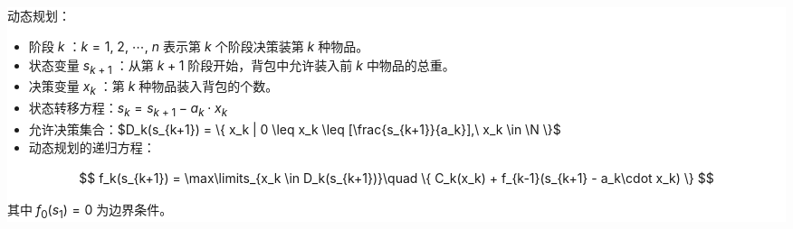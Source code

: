 动态规划：

- 阶段 $k$ ：$k = 1,\ 2,\ \cdots,\ n$ 表示第 $k$ 个阶段决策装第 $k$ 种物品。
- 状态变量 $s_{k+1}$ ：从第 $k+1$ 阶段开始，背包中允许装入前 $k$ 中物品的总重。
- 决策变量 $x_k$ ：第 $k$ 种物品装入背包的个数。
- 状态转移方程：$s_k = s_{k+1} - a_k\cdot x_k$
- 允许决策集合：$D_k(s_{k+1}) = \{ x_k | 0 \leq x_k \leq [\frac{s_{k+1}}{a_k}],\ x_k \in \N \}$
- 动态规划的递归方程：

$$
f_k(s_{k+1}) = \max\limits_{x_k \in D_k(s_{k+1})}\quad \{ C_k(x_k) + f_{k-1}(s_{k+1} - a_k\cdot x_k) \}
$$

其中 $f_0(s_1) = 0$ 为边界条件。
